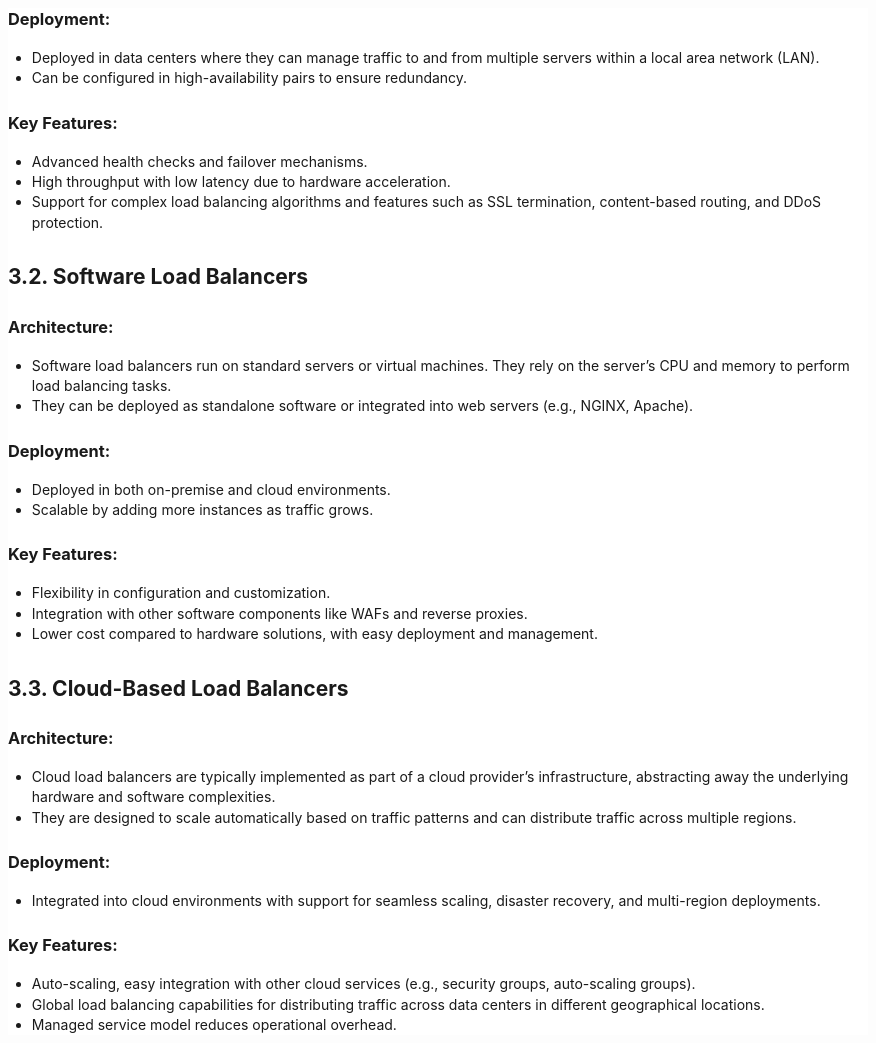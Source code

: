 ### Deployment:

-   Deployed in data centers where they can manage traffic to and from multiple servers within a local area network (LAN).
-   Can be configured in high-availability pairs to ensure redundancy.

### Key Features:

-   Advanced health checks and failover mechanisms.
-   High throughput with low latency due to hardware acceleration.
-   Support for complex load balancing algorithms and features such as SSL termination, content-based routing, and DDoS protection.

## 3.2. Software Load Balancers

### Architecture:

-   Software load balancers run on standard servers or virtual machines. They rely on the server’s CPU and memory to perform load balancing tasks.
-   They can be deployed as standalone software or integrated into web servers (e.g., NGINX, Apache).

### Deployment:

-   Deployed in both on-premise and cloud environments.
-   Scalable by adding more instances as traffic grows.

### Key Features:

-   Flexibility in configuration and customization.
-   Integration with other software components like WAFs and reverse proxies.
-   Lower cost compared to hardware solutions, with easy deployment and management.

## 3.3. Cloud-Based Load Balancers

### Architecture:

-   Cloud load balancers are typically implemented as part of a cloud provider’s infrastructure, abstracting away the underlying hardware and software complexities.
-   They are designed to scale automatically based on traffic patterns and can distribute traffic across multiple regions.

### Deployment:

-   Integrated into cloud environments with support for seamless scaling, disaster recovery, and multi-region deployments.

### Key Features:

-   Auto-scaling, easy integration with other cloud services (e.g., security groups, auto-scaling groups).
-   Global load balancing capabilities for distributing traffic across data centers in different geographical locations.
-   Managed service model reduces operational overhead.
